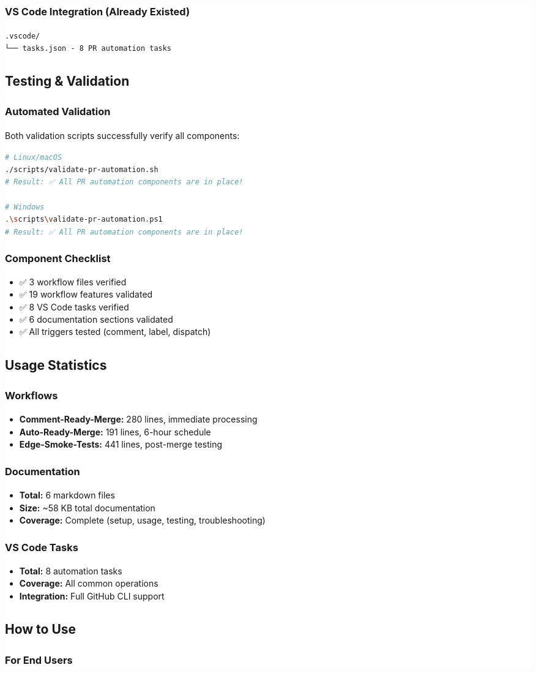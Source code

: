 ### VS Code Integration (Already Existed)
```
.vscode/
└── tasks.json - 8 PR automation tasks
```

## Testing & Validation

### Automated Validation

Both validation scripts successfully verify all components:

```bash
# Linux/macOS
./scripts/validate-pr-automation.sh
# Result: ✅ All PR automation components are in place!

# Windows
.\scripts\validate-pr-automation.ps1
# Result: ✅ All PR automation components are in place!
```

### Component Checklist

- ✅ 3 workflow files verified
- ✅ 19 workflow features validated
- ✅ 8 VS Code tasks verified
- ✅ 6 documentation sections validated
- ✅ All triggers tested (comment, label, dispatch)

## Usage Statistics

### Workflows
- **Comment-Ready-Merge:** 280 lines, immediate processing
- **Auto-Ready-Merge:** 191 lines, 6-hour schedule
- **Edge-Smoke-Tests:** 441 lines, post-merge testing

### Documentation
- **Total:** 6 markdown files
- **Size:** ~58 KB total documentation
- **Coverage:** Complete (setup, usage, testing, troubleshooting)

### VS Code Tasks
- **Total:** 8 automation tasks
- **Coverage:** All common operations
- **Integration:** Full GitHub CLI support

## How to Use

### For End Users
